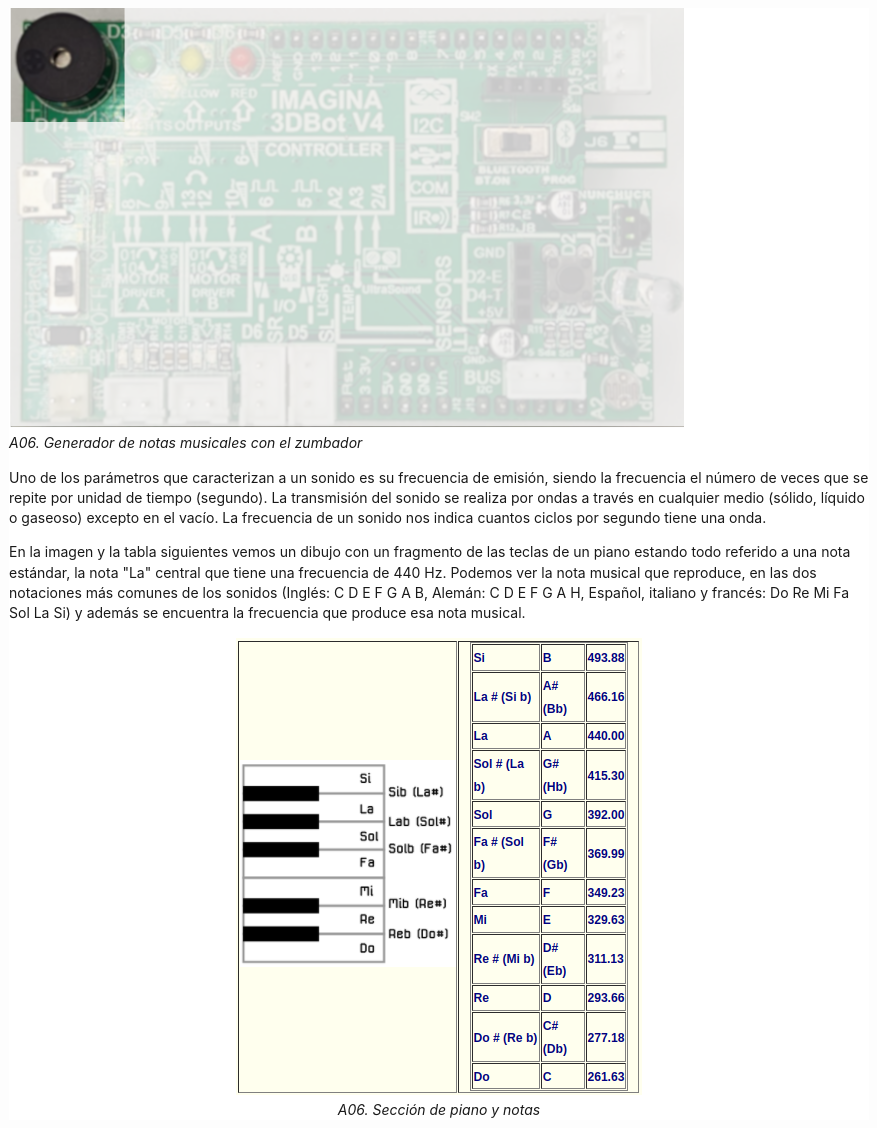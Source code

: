 ![A06. Generador de notas musicales con el zumbador](../img/act_imagina/A06_1.png)  
*A06. Generador de notas musicales con el zumbador*

</center>

Uno de los parámetros que caracterizan a un sonido es su frecuencia de emisión, siendo la frecuencia el número de veces que se repite por unidad de tiempo (segundo). La transmisión del sonido se realiza por ondas a través en cualquier medio (sólido, líquido o gaseoso) excepto en el vacío. La frecuencia de un sonido nos indica cuantos ciclos por segundo tiene una onda.

En la imagen y la tabla siguientes vemos un dibujo con un fragmento de las teclas de un piano estando todo referido a una nota estándar, la nota "La" central que tiene una frecuencia de 440 Hz. Podemos ver la nota musical que reproduce, en las dos notaciones más comunes de los sonidos (Inglés: C D E F G A B, Alemán: C D E F G A H, Español, italiano y francés: Do Re Mi Fa Sol La Si) y además se encuentra la frecuencia que produce esa nota musical.

<center>

![A06. Sección de piano y notas](../img/act_imagina/A06_2.png)  
*A06. Sección de piano y notas*
